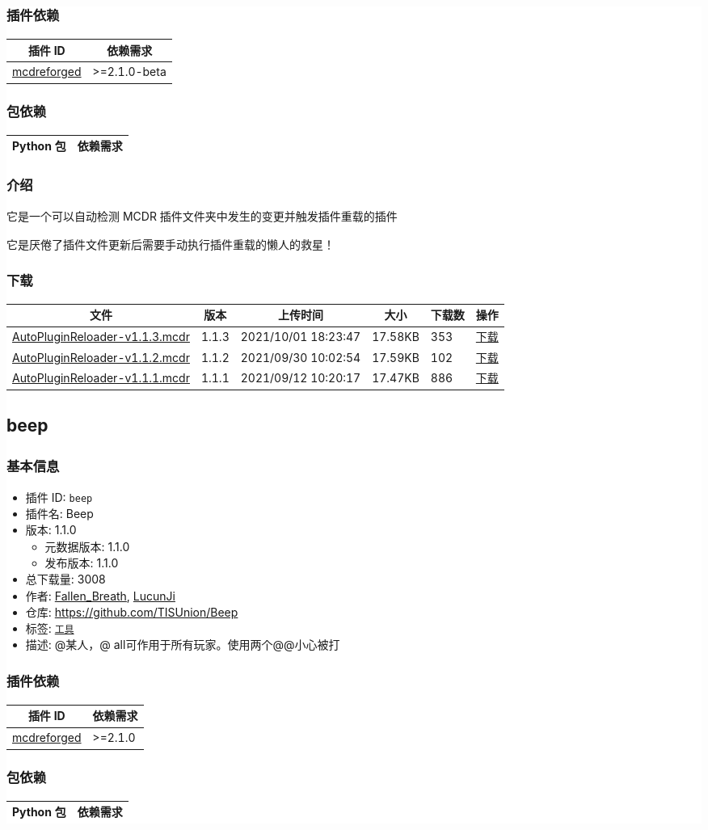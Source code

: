 ### 插件依赖

| 插件 ID | 依赖需求 |
| --- | --- |
| [mcdreforged](https://github.com/Fallen-Breath/MCDReforged) | \>=2.1.0-beta |

### 包依赖

| Python 包 | 依赖需求 |
| --- | --- |

### 介绍

它是一个可以自动检测 MCDR 插件文件夹中发生的变更并触发插件重载的插件

它是厌倦了插件文件更新后需要手动执行插件重载的懒人的救星！

### 下载

| 文件 | 版本 | 上传时间 | 大小 | 下载数 | 操作 |
| --- | --- | --- | --- | --- | --- |
| [AutoPluginReloader-v1.1.3.mcdr](https://github.com/TISUnion/AutoPluginReloader/releases/tag/v1.1.3) | 1.1.3 | 2021/10/01 18:23:47 | 17.58KB | 353 | [下载](https://github.com/TISUnion/AutoPluginReloader/releases/download/v1.1.3/AutoPluginReloader-v1.1.3.mcdr) |
| [AutoPluginReloader-v1.1.2.mcdr](https://github.com/TISUnion/AutoPluginReloader/releases/tag/v1.1.2) | 1.1.2 | 2021/09/30 10:02:54 | 17.59KB | 102 | [下载](https://github.com/TISUnion/AutoPluginReloader/releases/download/v1.1.2/AutoPluginReloader-v1.1.2.mcdr) |
| [AutoPluginReloader-v1.1.1.mcdr](https://github.com/TISUnion/AutoPluginReloader/releases/tag/v1.1.1) | 1.1.1 | 2021/09/12 10:20:17 | 17.47KB | 886 | [下载](https://github.com/TISUnion/AutoPluginReloader/releases/download/v1.1.1/AutoPluginReloader-v1.1.1.mcdr) |

## beep

### 基本信息

- 插件 ID: `beep`
- 插件名: Beep
- 版本: 1.1.0
  - 元数据版本: 1.1.0
  - 发布版本: 1.1.0
- 总下载量: 3008
- 作者: [Fallen_Breath](https://github.com/Fallen-Breath), [LucunJi](https://github.com/LucunJi)
- 仓库: https://github.com/TISUnion/Beep
- 标签: [`工具`](/labels/tool/readme-zh_cn.md)
- 描述: @某人，@ all可作用于所有玩家。使用两个@@小心被打

### 插件依赖

| 插件 ID | 依赖需求 |
| --- | --- |
| [mcdreforged](https://github.com/Fallen-Breath/MCDReforged) | \>=2.1.0 |

### 包依赖

| Python 包 | 依赖需求 |
| --- | --- |
